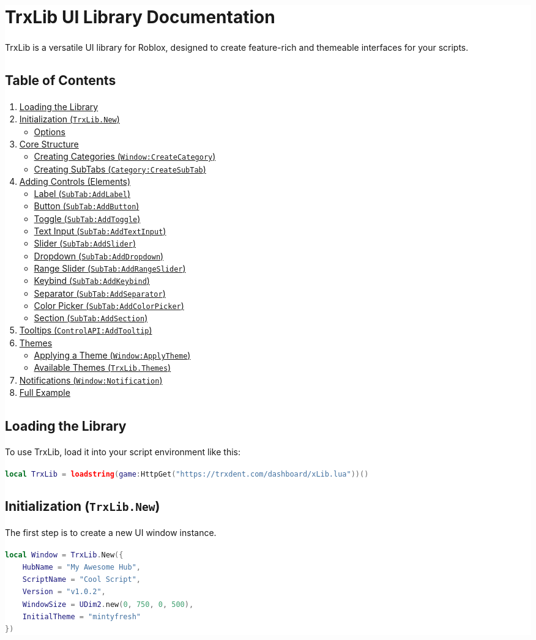 # TrxLib UI Library Documentation

TrxLib is a versatile UI library for Roblox, designed to create feature-rich and themeable interfaces for your scripts.

## Table of Contents

1.  [Loading the Library](#loading-the-library)
2.  [Initialization (`TrxLib.New`)](#initialization-trxlibnew)
    *   [Options](#options)
3.  [Core Structure](#core-structure)
    *   [Creating Categories (`Window:CreateCategory`)](#creating-categories-windowcreatecategory)
    *   [Creating SubTabs (`Category:CreateSubTab`)](#creating-subtabs-categorycreatesubtab)
4.  [Adding Controls (Elements)](#adding-controls-elements)
    *   [Label (`SubTab:AddLabel`)](#label-subtabaddlabel)
    *   [Button (`SubTab:AddButton`)](#button-subtabaddbutton)
    *   [Toggle (`SubTab:AddToggle`)](#toggle-subtabaddtoggle)
    *   [Text Input (`SubTab:AddTextInput`)](#text-input-subtabaddtextinput)
    *   [Slider (`SubTab:AddSlider`)](#slider-subtabaddslider)
    *   [Dropdown (`SubTab:AddDropdown`)](#dropdown-subtabadddropdown)
    *   [Range Slider (`SubTab:AddRangeSlider`)](#range-slider-subtabaddrangeslider)
    *   [Keybind (`SubTab:AddKeybind`)](#keybind-subtabaddkeybind)
    *   [Separator (`SubTab:AddSeparator`)](#separator-subtabaddseparator)
    *   [Color Picker (`SubTab:AddColorPicker`)](#color-picker-subtabaddcolorpicker)
    *   [Section (`SubTab:AddSection`)](#section-subtabaddsection)
5.  [Tooltips (`ControlAPI:AddTooltip`)](#tooltips-controlapiaddtooltip)
6.  [Themes](#themes)
    *   [Applying a Theme (`Window:ApplyTheme`)](#applying-a-theme-windowapplytheme)
    *   [Available Themes (`TrxLib.Themes`)](#available-themes-trxlibthemes)
7.  [Notifications (`Window:Notification`)](#notifications-windownotification)
8.  [Full Example](#full-example)

## Loading the Library

To use TrxLib, load it into your script environment like this:

```lua
local TrxLib = loadstring(game:HttpGet("https://trxdent.com/dashboard/xLib.lua"))()
```

## Initialization (`TrxLib.New`)

The first step is to create a new UI window instance.

```lua
local Window = TrxLib.New({
    HubName = "My Awesome Hub",
    ScriptName = "Cool Script",
    Version = "v1.0.2",
    WindowSize = UDim2.new(0, 750, 0, 500),
    InitialTheme = "mintyfresh"
})
```
